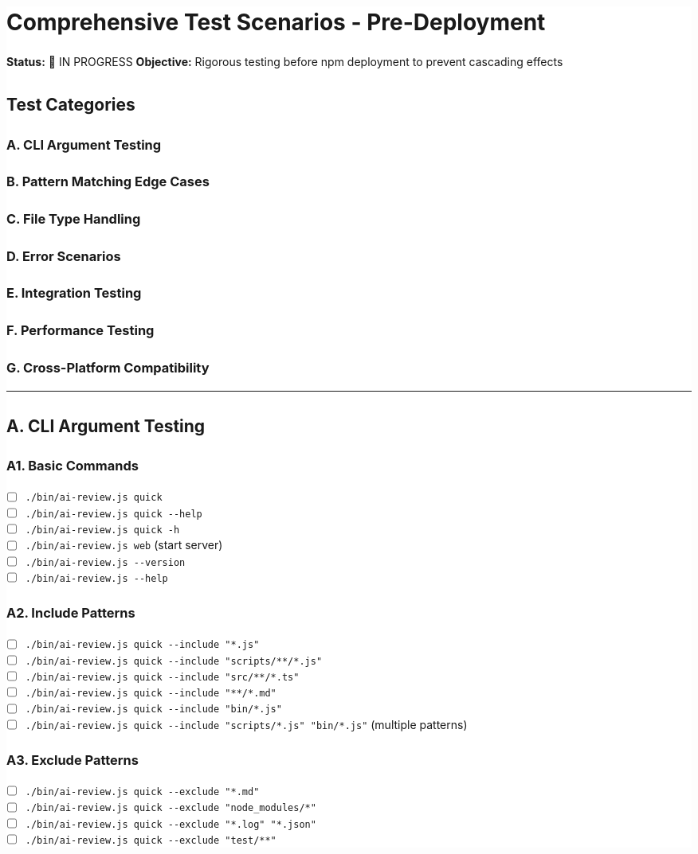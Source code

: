 # Comprehensive Test Scenarios - Pre-Deployment

**Status:** 🔄 IN PROGRESS
**Objective:** Rigorous testing before npm deployment to prevent cascading effects

## Test Categories

### A. CLI Argument Testing

### B. Pattern Matching Edge Cases

### C. File Type Handling

### D. Error Scenarios

### E. Integration Testing

### F. Performance Testing

### G. Cross-Platform Compatibility

---

## A. CLI Argument Testing

### A1. Basic Commands

- [ ] `./bin/ai-review.js quick`
- [ ] `./bin/ai-review.js quick --help`
- [ ] `./bin/ai-review.js quick -h`
- [ ] `./bin/ai-review.js web` (start server)
- [ ] `./bin/ai-review.js --version`
- [ ] `./bin/ai-review.js --help`

### A2. Include Patterns

- [ ] `./bin/ai-review.js quick --include "*.js"`
- [ ] `./bin/ai-review.js quick --include "scripts/**/*.js"`
- [ ] `./bin/ai-review.js quick --include "src/**/*.ts"`
- [ ] `./bin/ai-review.js quick --include "**/*.md"`
- [ ] `./bin/ai-review.js quick --include "bin/*.js"`
- [ ] `./bin/ai-review.js quick --include "scripts/*.js" "bin/*.js"` (multiple patterns)

### A3. Exclude Patterns

- [ ] `./bin/ai-review.js quick --exclude "*.md"`
- [ ] `./bin/ai-review.js quick --exclude "node_modules/*"`
- [ ] `./bin/ai-review.js quick --exclude "*.log" "*.json"`
- [ ] `./bin/ai-review.js quick --exclude "test/**"`
